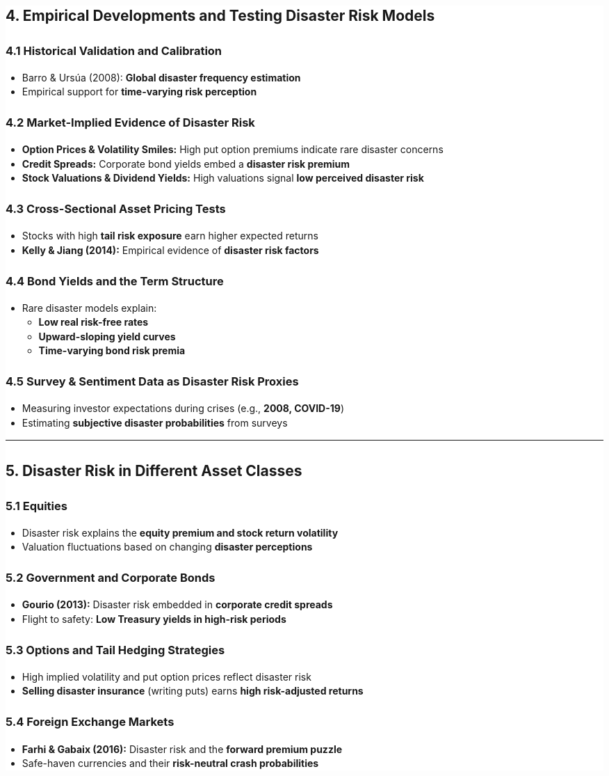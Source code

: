
## **4. Empirical Developments and Testing Disaster Risk Models**  

### **4.1 Historical Validation and Calibration**  
   - Barro & Ursúa (2008): **Global disaster frequency estimation**  
   - Empirical support for **time-varying risk perception**  

### **4.2 Market-Implied Evidence of Disaster Risk**  
   - **Option Prices & Volatility Smiles:** High put option premiums indicate rare disaster concerns  
   - **Credit Spreads:** Corporate bond yields embed a **disaster risk premium**  
   - **Stock Valuations & Dividend Yields:** High valuations signal **low perceived disaster risk**  

### **4.3 Cross-Sectional Asset Pricing Tests**  
   - Stocks with high **tail risk exposure** earn higher expected returns  
   - **Kelly & Jiang (2014):** Empirical evidence of **disaster risk factors**  

### **4.4 Bond Yields and the Term Structure**  
   - Rare disaster models explain:  
     - **Low real risk-free rates**  
     - **Upward-sloping yield curves**  
     - **Time-varying bond risk premia**  

### **4.5 Survey & Sentiment Data as Disaster Risk Proxies**  
   - Measuring investor expectations during crises (e.g., **2008, COVID-19**)  
   - Estimating **subjective disaster probabilities** from surveys  

---

## **5. Disaster Risk in Different Asset Classes**  

### **5.1 Equities**  
   - Disaster risk explains the **equity premium and stock return volatility**  
   - Valuation fluctuations based on changing **disaster perceptions**  

### **5.2 Government and Corporate Bonds**  
   - **Gourio (2013):** Disaster risk embedded in **corporate credit spreads**  
   - Flight to safety: **Low Treasury yields in high-risk periods**  

### **5.3 Options and Tail Hedging Strategies**  
   - High implied volatility and put option prices reflect disaster risk  
   - **Selling disaster insurance** (writing puts) earns **high risk-adjusted returns**  

### **5.4 Foreign Exchange Markets**  
   - **Farhi & Gabaix (2016):** Disaster risk and the **forward premium puzzle**  
   - Safe-haven currencies and their **risk-neutral crash probabilities**  
